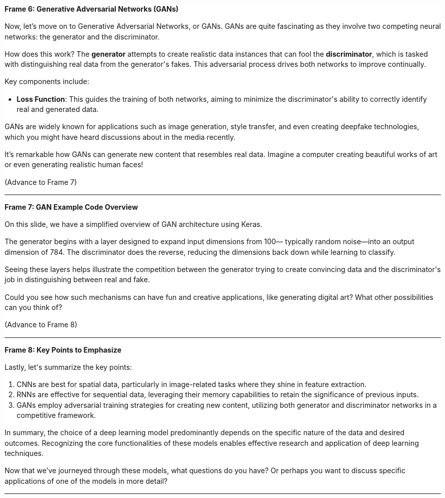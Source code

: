 
**Frame 6: Generative Adversarial Networks (GANs)**

Now, let’s move on to Generative Adversarial Networks, or GANs. GANs are quite fascinating as they involve two competing neural networks: the generator and the discriminator.

How does this work? The **generator** attempts to create realistic data instances that can fool the **discriminator**, which is tasked with distinguishing real data from the generator's fakes. This adversarial process drives both networks to improve continually. 

Key components include:

- **Loss Function**: This guides the training of both networks, aiming to minimize the discriminator's ability to correctly identify real and generated data. 

GANs are widely known for applications such as image generation, style transfer, and even creating deepfake technologies, which you might have heard discussions about in the media recently.

It’s remarkable how GANs can generate new content that resembles real data. Imagine a computer creating beautiful works of art or even generating realistic human faces! 

(Advance to Frame 7)

---

**Frame 7: GAN Example Code Overview**

On this slide, we have a simplified overview of GAN architecture using Keras. 

The generator begins with a layer designed to expand input dimensions from 100— typically random noise—into an output dimension of 784. The discriminator does the reverse, reducing the dimensions back down while learning to classify.

Seeing these layers helps illustrate the competition between the generator trying to create convincing data and the discriminator's job in distinguishing between real and fake.

Could you see how such mechanisms can have fun and creative applications, like generating digital art? What other possibilities can you think of?

(Advance to Frame 8)

---

**Frame 8: Key Points to Emphasize**

Lastly, let's summarize the key points:

1. CNNs are best for spatial data, particularly in image-related tasks where they shine in feature extraction.
2. RNNs are effective for sequential data, leveraging their memory capabilities to retain the significance of previous inputs.
3. GANs employ adversarial training strategies for creating new content, utilizing both generator and discriminator networks in a competitive framework.

In summary, the choice of a deep learning model predominantly depends on the specific nature of the data and desired outcomes. Recognizing the core functionalities of these models enables effective research and application of deep learning techniques.

Now that we’ve journeyed through these models, what questions do you have? Or perhaps you want to discuss specific applications of one of the models in more detail?

---